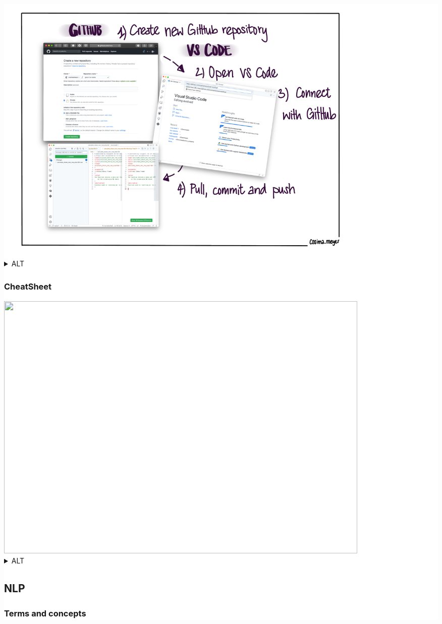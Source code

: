 <img src="https://github.com/cosimameyer/illustrations/blob/main/git/git_vscode.png" data-canonical-src="https://github.com/cosimameyer/illustrations/blob/main/git/git_vscode.png" width="700" height="500" />

<details><summary>ALT</summary></details>


### CheatSheet

<img src="https://github.com/cosimameyer/illustrations/blob/main/git/CS_GitHub.png" data-canonical-src="https://github.com/cosimameyer/illustrations/blob/main/git/CS_GitHub.png" width="700" height="500" />

<details><summary>ALT</summary></details>
  
## NLP

### Terms and concepts